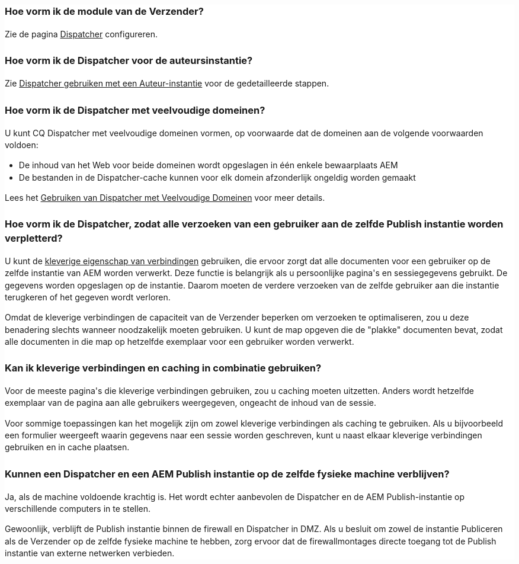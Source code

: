 ### Hoe vorm ik de module van de Verzender?

Zie de pagina [Dispatcher](dispatcher-configuration.md) configureren.

### Hoe vorm ik de Dispatcher voor de auteursinstantie?

Zie [Dispatcher gebruiken met een Auteur-instantie](dispatcher.md#using-a-dispatcher-with-an-author-server) voor de gedetailleerde stappen.

### Hoe vorm ik de Dispatcher met veelvoudige domeinen?

U kunt CQ Dispatcher met veelvoudige domeinen vormen, op voorwaarde dat de domeinen aan de volgende voorwaarden voldoen:

* De inhoud van het Web voor beide domeinen wordt opgeslagen in één enkele bewaarplaats AEM
* De bestanden in de Dispatcher-cache kunnen voor elk domein afzonderlijk ongeldig worden gemaakt

Lees het [Gebruiken van Dispatcher met Veelvoudige Domeinen](dispatcher-domains.md) voor meer details.

### Hoe vorm ik de Dispatcher, zodat alle verzoeken van een gebruiker aan de zelfde Publish instantie worden verpletterd?

U kunt de [kleverige eigenschap van verbindingen](dispatcher-configuration.md#identifying-a-sticky-connection-folder-stickyconnectionsfor) gebruiken, die ervoor zorgt dat alle documenten voor een gebruiker op de zelfde instantie van AEM worden verwerkt. Deze functie is belangrijk als u persoonlijke pagina&#39;s en sessiegegevens gebruikt. De gegevens worden opgeslagen op de instantie. Daarom moeten de verdere verzoeken van de zelfde gebruiker aan die instantie terugkeren of het gegeven wordt verloren.

Omdat de kleverige verbindingen de capaciteit van de Verzender beperken om verzoeken te optimaliseren, zou u deze benadering slechts wanneer noodzakelijk moeten gebruiken. U kunt de map opgeven die de &quot;plakke&quot; documenten bevat, zodat alle documenten in die map op hetzelfde exemplaar voor een gebruiker worden verwerkt.

### Kan ik kleverige verbindingen en caching in combinatie gebruiken?

Voor de meeste pagina&#39;s die kleverige verbindingen gebruiken, zou u caching moeten uitzetten. Anders wordt hetzelfde exemplaar van de pagina aan alle gebruikers weergegeven, ongeacht de inhoud van de sessie.

Voor sommige toepassingen kan het mogelijk zijn om zowel kleverige verbindingen als caching te gebruiken. Als u bijvoorbeeld een formulier weergeeft waarin gegevens naar een sessie worden geschreven, kunt u naast elkaar kleverige verbindingen gebruiken en in cache plaatsen.

### Kunnen een Dispatcher en een AEM Publish instantie op de zelfde fysieke machine verblijven?

Ja, als de machine voldoende krachtig is. Het wordt echter aanbevolen de Dispatcher en de AEM Publish-instantie op verschillende computers in te stellen.

Gewoonlijk, verblijft de Publish instantie binnen de firewall en Dispatcher in DMZ. Als u besluit om zowel de instantie Publiceren als de Verzender op de zelfde fysieke machine te hebben, zorg ervoor dat de firewallmontages directe toegang tot de Publish instantie van externe netwerken verbieden.
